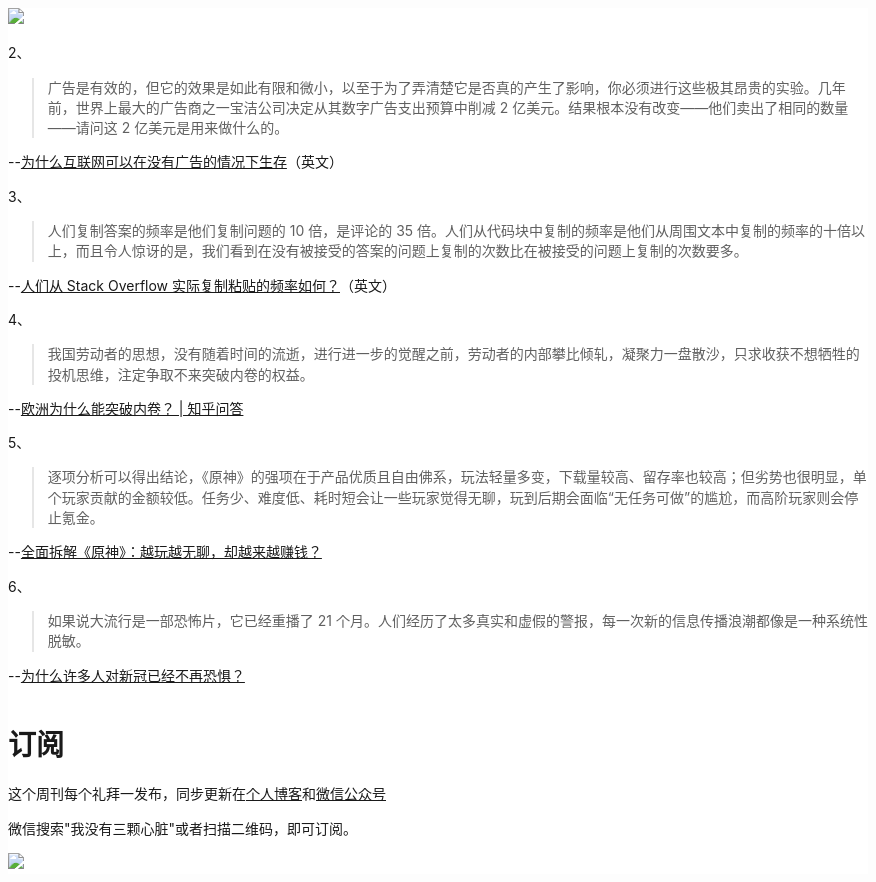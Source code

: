 ![](https://cdn.jsdelivr.net/gh/wmyskxz/img/img/ed42275e964b22d4b5d4f636a37aad85.jpg)

2、

> 广告是有效的，但它的效果是如此有限和微小，以至于为了弄清楚它是否真的产生了影响，你必须进行这些极其昂贵的实验。几年前，世界上最大的广告商之一宝洁公司决定从其数字广告支出预算中削减 2 亿美元。结果根本没有改变——他们卖出了相同的数量——请问这 2 亿美元是用来做什么的。

--[为什么互联网可以在没有广告的情况下生存](https://www.sciencefocus.com/future-technology/why-the-internet-can-survive-without-ads/ "为什么互联网可以在没有广告的情况下生存")（英文）

3、

> 人们复制答案的频率是他们复制问题的 10 倍，是评论的 35 倍。人们从代码块中复制的频率是他们从周围文本中复制的频率的十倍以上，而且令人惊讶的是，我们看到在没有被接受的答案的问题上复制的次数比在被接受的问题上复制的次数要多。 

--[人们从 Stack Overflow 实际复制粘贴的频率如何？](https://stackoverflow.blog/2021/12/30/how-often-do-people-actually-copy-and-paste-from-stack-overflow-now-we-know/ "人们从 Stack Overflow 实际复制和粘贴的频率如何？现在我们知道了。")（英文）

4、

> 我国劳动者的思想，没有随着时间的流逝，进行进一步的觉醒之前，劳动者的内部攀比倾轧，凝聚力一盘散沙，只求收获不想牺牲的投机思维，注定争取不来突破内卷的权益。

--[欧洲为什么能突破内卷？ | 知乎问答](https://www.zhihu.com/question/489830306/answer/2225599329 "欧洲为什么能突破内卷？ | 知乎问答")

5、

> 逐项分析可以得出结论，《原神》的强项在于产品优质且自由佛系，玩法轻量多变，下载量较高、留存率也较高；但劣势也很明显，单个玩家贡献的金额较低。任务少、难度低、耗时短会让一些玩家觉得无聊，玩到后期会面临“无任务可做”的尴尬，而高阶玩家则会停止氪金。

--[全面拆解《原神》：越玩越无聊，却越来越赚钱？](https://news.cnblogs.com/n/709888/ "全面拆解《原神》：越玩越无聊，却越来越赚钱？")

6、

> 如果说大流行是一部恐怖片，它已经重播了 21 个月。人们经历了太多真实和虚假的警报，每一次新的信息传播浪潮都像是一种系统性脱敏。

--[为什么许多人对新冠已经不再恐惧？](https://cn.nytimes.com/opinion/20211229/covid-omicron-psychology-fear "为什么许多人对新冠已经不再恐惧？")

# 订阅

这个周刊每个礼拜一发布，同步更新在[个人博客](https://www.wmyskxz.com/)和[微信公众号](https://weixin.sogou.com/weixin?type=1&s_from=input&query=wmyskxz&ie=utf8&_sug_=n&_sug_type_=&w=01019900&sut=1861&sst0=1612590375262&lkt=8%2C1612590373961%2C1612590375161)

微信搜索"我没有三颗心脏"或者扫描二维码，即可订阅。

![](https://cdn.jsdelivr.net/gh/wmyskxz/BlogImage02/2021-2-6/1612590449967-image.png)


